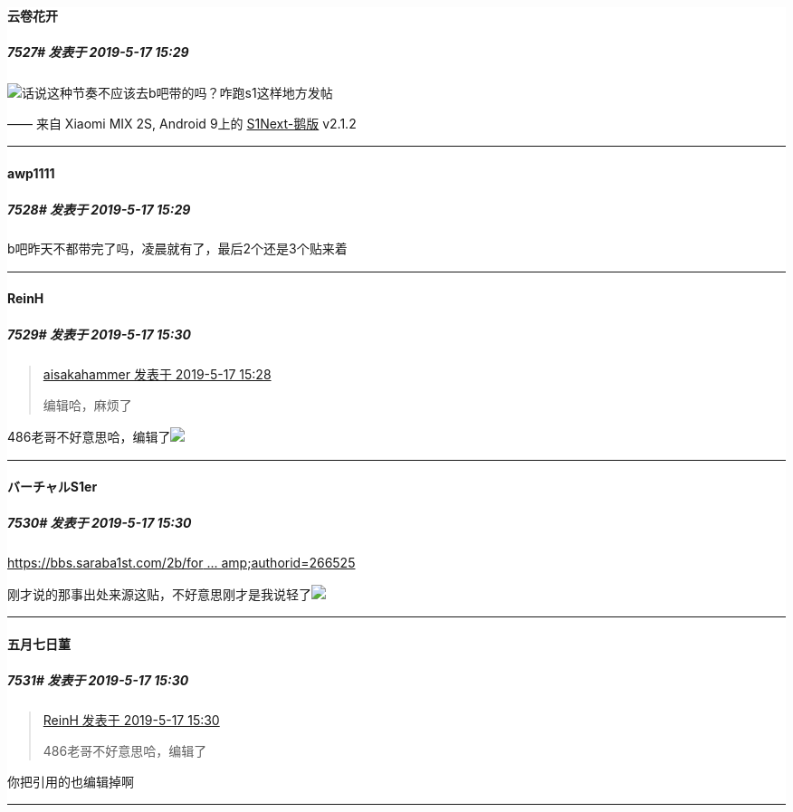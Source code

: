 ####  云卷花开  
##### 7527#       发表于 2019-5-17 15:29


<img src="https://static.saraba1st.com/image/smiley/face2017/037.png" referrerpolicy="no-referrer">话说这种节奏不应该去b吧带的吗？咋跑s1这样地方发帖

—— 来自 Xiaomi MIX 2S, Android 9上的 [S1Next-鹅版](https://github.com/ykrank/S1-Next/releases) v2.1.2


-----

####  awp1111  
##### 7528#       发表于 2019-5-17 15:29


b吧昨天不都带完了吗，凌晨就有了，最后2个还是3个贴来着


-----

####  ReinH  
##### 7529#       发表于 2019-5-17 15:30


<blockquote><a href="httphttps://bbs.saraba1st.com/2b/forum.php?mod=redirect&amp;goto=findpost&amp;pid=43734936&amp;ptid=1829754" target="_blank">aisakahammer 发表于 2019-5-17 15:28</a>

编辑哈，麻烦了</blockquote>
486老哥不好意思哈，编辑了<img src="https://static.saraba1st.com/image/smiley/face2017/068.png" referrerpolicy="no-referrer">


-----

####  バーチャルS1er  
##### 7530#       发表于 2019-5-17 15:30


[https://bbs.saraba1st.com/2b/for ... amp;authorid=266525](https://bbs.saraba1st.com/2b/forum.php?mod=viewthread&amp;tid=1806798&amp;page=1&amp;authorid=266525)


刚才说的那事出处来源这贴，不好意思刚才是我说轻了<img src="https://static.saraba1st.com/image/smiley/face2017/067.png" referrerpolicy="no-referrer">


-----

####  五月七日菫  
##### 7531#       发表于 2019-5-17 15:30


<blockquote><a href="httphttps://bbs.saraba1st.com/2b/forum.php?mod=redirect&amp;goto=findpost&amp;pid=43734959&amp;ptid=1829754" target="_blank">ReinH 发表于 2019-5-17 15:30</a>

486老哥不好意思哈，编辑了</blockquote>
你把引用的也编辑掉啊


-----
